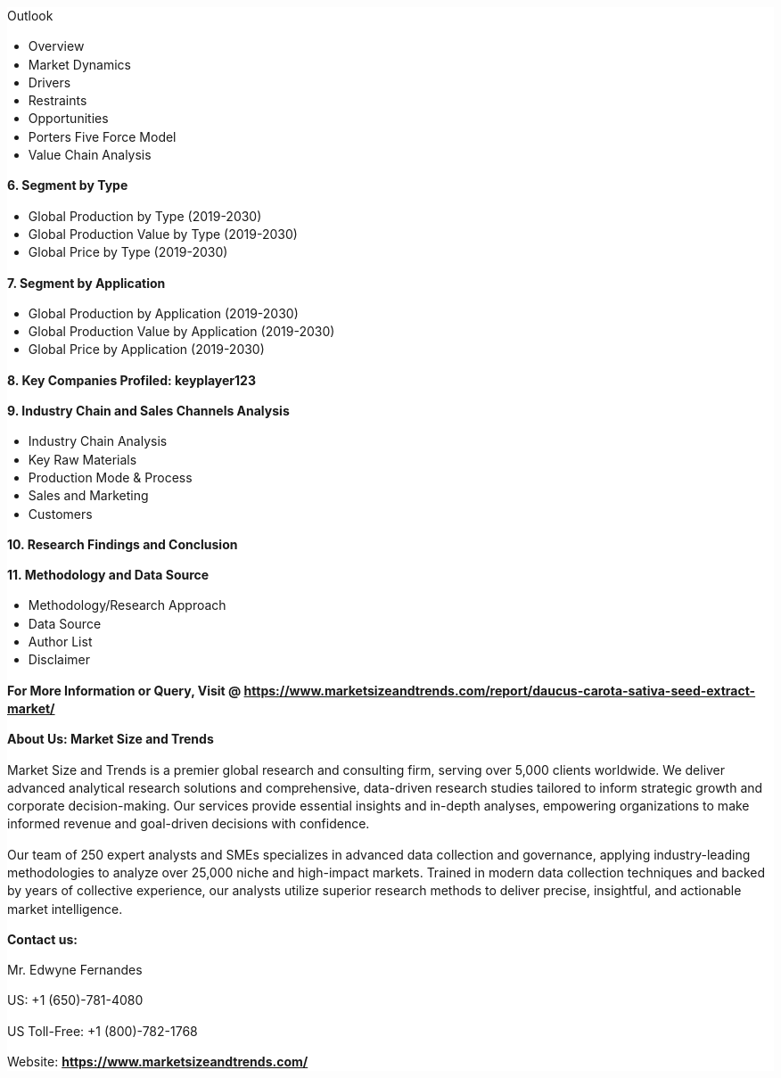 Outlook</strong></p><ul><li>Overview</li><li>Market Dynamics</li><li>Drivers</li><li>Restraints</li><li>Opportunities</li><li>Porters Five Force Model</li><li>Value Chain Analysis&nbsp;</li></ul><p><strong>6. Segment by Type</strong></p><ul><li>Global Production by Type (2019-2030)</li><li>Global Production Value by Type (2019-2030)</li><li>Global Price by Type (2019-2030)</li></ul><p><strong>7. Segment by Application</strong></p><ul><li>Global Production by Application (2019-2030)</li><li>Global Production Value by Application (2019-2030)</li><li>Global Price by Application (2019-2030)</li></ul><p><strong>8. Key Companies Profiled: keyplayer123</strong></p><p><strong>9. Industry Chain and Sales Channels Analysis</strong></p><ul><li>Industry Chain Analysis</li><li>Key Raw Materials</li><li>Production Mode &amp; Process</li><li>Sales and Marketing</li><li>Customers</li></ul><p><strong>10. Research Findings and Conclusion</strong></p><p><strong>11. Methodology and Data Source</strong></p><ul><li>Methodology/Research Approach</li><li>Data Source</li><li>Author List</li><li>Disclaimer</li></ul></p><p><strong>For More Information or Query, Visit @ <a href="https://www.marketsizeandtrends.com/report/daucus-carota-sativa-seed-extract-market/">https://www.marketsizeandtrends.com/report/daucus-carota-sativa-seed-extract-market/</a></strong></p><p><strong>About Us: Market Size and Trends</strong></p><p>Market Size and Trends is a premier global research and consulting firm, serving over 5,000 clients worldwide. We deliver advanced analytical research solutions and comprehensive, data-driven research studies tailored to inform strategic growth and corporate decision-making. Our services provide essential insights and in-depth analyses, empowering organizations to make informed revenue and goal-driven decisions with confidence.</p><p>Our team of 250 expert analysts and SMEs specializes in advanced data collection and governance, applying industry-leading methodologies to analyze over 25,000 niche and high-impact markets. Trained in modern data collection techniques and backed by years of collective experience, our analysts utilize superior research methods to deliver precise, insightful, and actionable market intelligence.</p><p><strong>Contact us:</strong></p><p>Mr. Edwyne Fernandes</p><p>US: +1 (650)-781-4080</p><p>US Toll-Free: +1 (800)-782-1768</p><p>Website: <strong><a href="https://www.marketsizeandtrends.com/">https://www.marketsizeandtrends.com/</a></strong></p>
